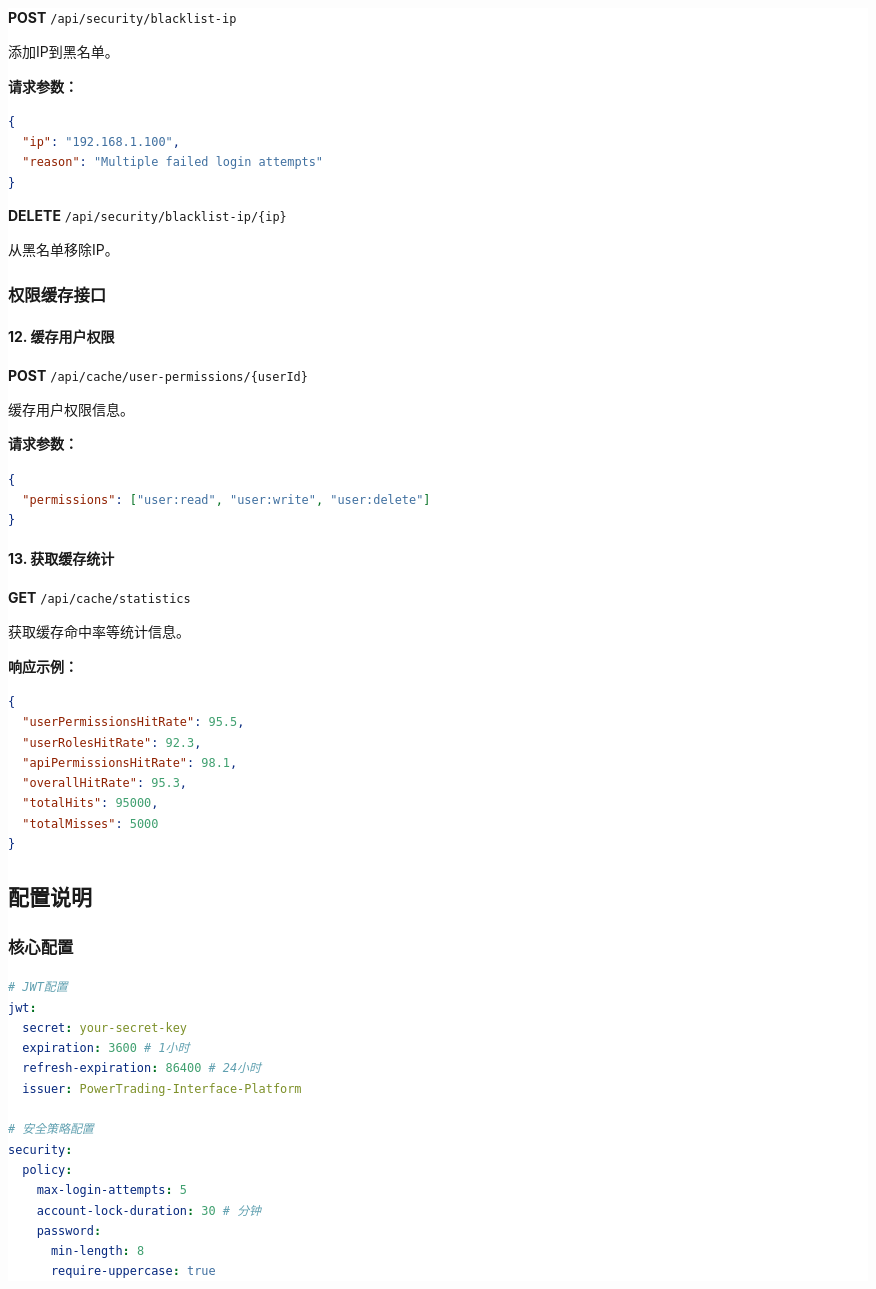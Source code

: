 **POST** `/api/security/blacklist-ip`

添加IP到黑名单。

**请求参数：**
```json
{
  "ip": "192.168.1.100",
  "reason": "Multiple failed login attempts"
}
```

**DELETE** `/api/security/blacklist-ip/{ip}`

从黑名单移除IP。

### 权限缓存接口

#### 12. 缓存用户权限

**POST** `/api/cache/user-permissions/{userId}`

缓存用户权限信息。

**请求参数：**
```json
{
  "permissions": ["user:read", "user:write", "user:delete"]
}
```

#### 13. 获取缓存统计

**GET** `/api/cache/statistics`

获取缓存命中率等统计信息。

**响应示例：**
```json
{
  "userPermissionsHitRate": 95.5,
  "userRolesHitRate": 92.3,
  "apiPermissionsHitRate": 98.1,
  "overallHitRate": 95.3,
  "totalHits": 95000,
  "totalMisses": 5000
}
```

## 配置说明

### 核心配置

```yaml
# JWT配置
jwt:
  secret: your-secret-key
  expiration: 3600 # 1小时
  refresh-expiration: 86400 # 24小时
  issuer: PowerTrading-Interface-Platform

# 安全策略配置
security:
  policy:
    max-login-attempts: 5
    account-lock-duration: 30 # 分钟
    password:
      min-length: 8
      require-uppercase: true
```